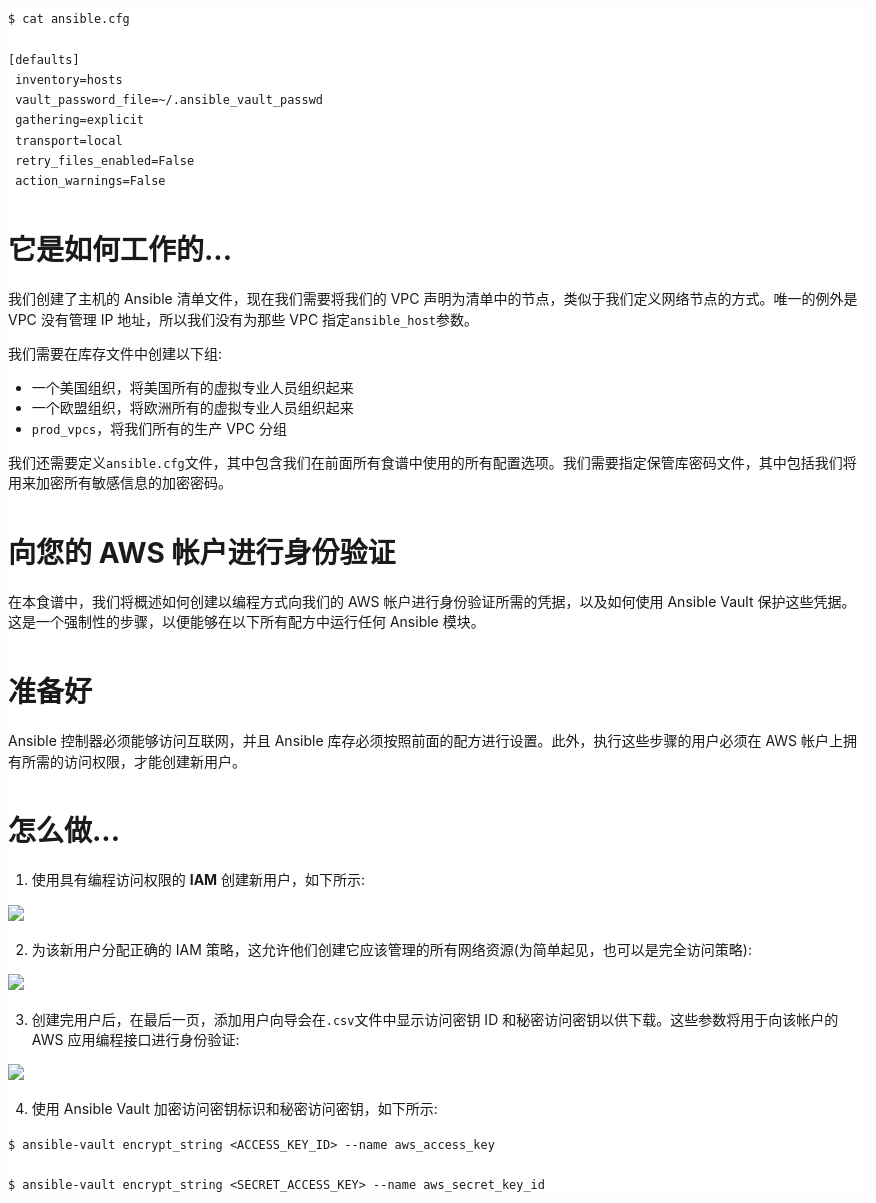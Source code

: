 ```
$ cat ansible.cfg

[defaults]
 inventory=hosts
 vault_password_file=~/.ansible_vault_passwd
 gathering=explicit
 transport=local
 retry_files_enabled=False
 action_warnings=False
```

# 它是如何工作的...

我们创建了主机的 Ansible 清单文件，现在我们需要将我们的 VPC 声明为清单中的节点，类似于我们定义网络节点的方式。唯一的例外是 VPC 没有管理 IP 地址，所以我们没有为那些 VPC 指定`ansible_host`参数。

我们需要在库存文件中创建以下组:

*   一个美国组织，将美国所有的虚拟专业人员组织起来
*   一个欧盟组织，将欧洲所有的虚拟专业人员组织起来
*   `prod_vpcs`，将我们所有的生产 VPC 分组

我们还需要定义`ansible.cfg`文件，其中包含我们在前面所有食谱中使用的所有配置选项。我们需要指定保管库密码文件，其中包括我们将用来加密所有敏感信息的加密密码。

# 向您的 AWS 帐户进行身份验证

在本食谱中，我们将概述如何创建以编程方式向我们的 AWS 帐户进行身份验证所需的凭据，以及如何使用 Ansible Vault 保护这些凭据。这是一个强制性的步骤，以便能够在以下所有配方中运行任何 Ansible 模块。

# 准备好

Ansible 控制器必须能够访问互联网，并且 Ansible 库存必须按照前面的配方进行设置。此外，执行这些步骤的用户必须在 AWS 帐户上拥有所需的访问权限，才能创建新用户。

# 怎么做...

1.  使用具有编程访问权限的 **IAM** 创建新用户，如下所示:

![](assets/b76fd29a-d093-464f-a7d7-235fdf2f6fe4.png)

2.  为该新用户分配正确的 IAM 策略，这允许他们创建它应该管理的所有网络资源(为简单起见，也可以是完全访问策略):

![](assets/becb5c59-a184-499f-8bca-d4c0bb95a62b.png)

3.  创建完用户后，在最后一页，添加用户向导会在`.csv`文件中显示访问密钥 ID 和秘密访问密钥以供下载。这些参数将用于向该帐户的 AWS 应用编程接口进行身份验证:

![](assets/0d4fa659-b2a1-4ad1-bf41-e6c1d687e015.png)

4.  使用 Ansible Vault 加密访问密钥标识和秘密访问密钥，如下所示:

```
$ ansible-vault encrypt_string <ACCESS_KEY_ID> --name aws_access_key

$ ansible-vault encrypt_string <SECRET_ACCESS_KEY> --name aws_secret_key_id

```
